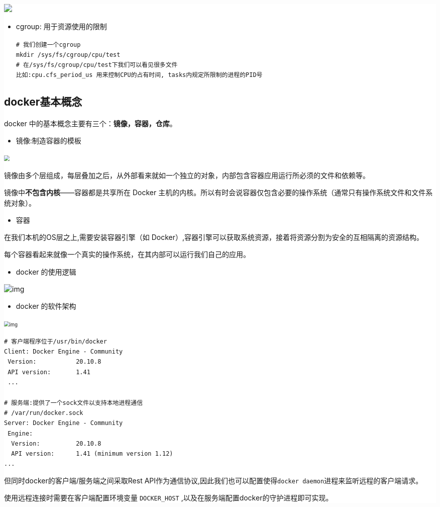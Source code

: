 ![](https://gitee.com/lzd-1230/img-host/raw/master/image/20211129222041.png)

+ cgroup: 用于资源使用的限制

  ```shell
  # 我们创建一个cgroup
  mkdir /sys/fs/cgroup/cpu/test 
  # 在/sys/fs/cgroup/cpu/test下我们可以看见很多文件
  比如:cpu.cfs_period_us 用来控制CPU的占有时间, tasks内规定所限制的进程的PID号
  ```

## docker基本概念

docker 中的基本概念主要有三个：**镜像，容器，仓库**。

+ 镜像:制造容器的模板

<img src="https://gitee.com/lzd-1230/img-host/raw/master/image/20210810213405.png" style="zoom:67%;" />

镜像由多个层组成，每层叠加之后，从外部看来就如一个独立的对象，内部包含容器应用运行所必须的文件和依赖等。

镜像中**不包含内核**——容器都是共享所在 Docker 主机的内核。所以有时会说容器仅包含必要的操作系统（通常只有操作系统文件和文件系统对象）。

+ 容器

在我们本机的OS层之上,需要安装容器引擎（如 Docker）,容器引擎可以获取系统资源，接着将资源分割为安全的互相隔离的资源结构。

每个容器看起来就像一个真实的操作系统，在其内部可以运行我们自己的应用。

+ docker 的使用逻辑

![img](https://ss3.bdstatic.com/70cFv8Sh_Q1YnxGkpoWK1HF6hhy/it/u=3715698682,4278914997&fm=26&gp=0.jpg)

+ docker 的软件架构

<img src="https://gimg2.baidu.com/image_search/src=http%3A%2F%2Fimg-blog.csdnimg.cn%2F20191101151405994.png%3Fx-oss-process%3Dimage%2Fwatermark%2Ctype_ZmFuZ3poZW5naGVpdGk%2Cshadow_10%2Ctext_aHR0cHM6Ly9ibG9nLmNzZG4ubmV0L2xqdzI3NzUxODM1Nw%3D%3D%2Csize_16%2Ccolor_FFFFFF%2Ct_70&refer=http%3A%2F%2Fimg-blog.csdnimg.cn&app=2002&size=f9999,10000&q=a80&n=0&g=0n&fmt=jpeg?sec=1641046773&t=f32f796ea4f89823d56a1ec525165a58" alt="img" style="zoom:67%;" />

```shell
# 客户端程序位于/usr/bin/docker
Client: Docker Engine - Community
 Version:           20.10.8
 API version:       1.41
 ...

# 服务端:提供了一个sock文件以支持本地进程通信
# /var/run/docker.sock
Server: Docker Engine - Community
 Engine:
  Version:          20.10.8
  API version:      1.41 (minimum version 1.12)
...
```

但同时docker的客户端/服务端之间采取Rest API作为通信协议,因此我们也可以配置使得`docker daemon`进程来监听远程的客户端请求。

使用远程连接时需要在客户端配置环境变量 `DOCKER_HOST` ,以及在服务端配置docker的守护进程即可实现。
